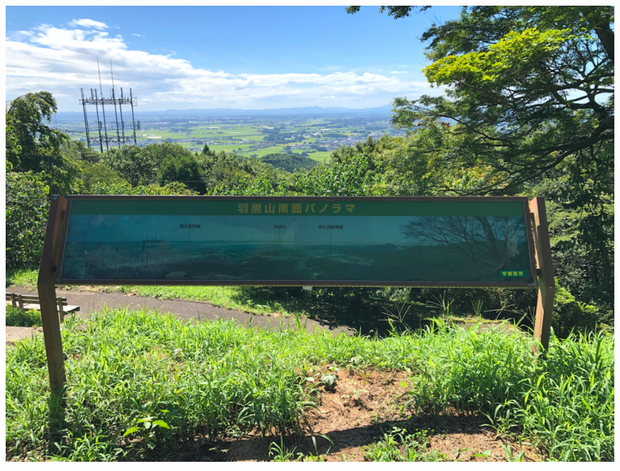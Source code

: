 <a href="20240817_013.JPG" data-lightbox="abc"><img src="20240817_013.JPG" alt="サンプル画像" width="900" /></a>